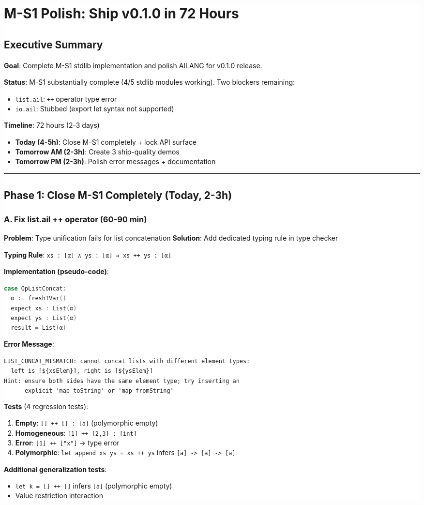 # M-S1 Polish: Ship v0.1.0 in 72 Hours

## Executive Summary

**Goal**: Complete M-S1 stdlib implementation and polish AILANG for v0.1.0 release.

**Status**: M-S1 substantially complete (4/5 stdlib modules working). Two blockers remaining:
- `list.ail`: `++` operator type error
- `io.ail`: Stubbed (export let syntax not supported)

**Timeline**: 72 hours (2-3 days)
- **Today (4-5h)**: Close M-S1 completely + lock API surface
- **Tomorrow AM (2-3h)**: Create 3 ship-quality demos
- **Tomorrow PM (2-3h)**: Polish error messages + documentation

---

## Phase 1: Close M-S1 Completely (Today, 2-3h)

### A. Fix list.ail ++ operator (60-90 min)

**Problem**: Type unification fails for list concatenation
**Solution**: Add dedicated typing rule in type checker

**Typing Rule**: `xs : [α] ∧ ys : [α] ⇒ xs ++ ys : [α]`

**Implementation (pseudo-code)**:
```go
case OpListConcat:
  α := freshTVar()
  expect xs : List(α)
  expect ys : List(α)
  result = List(α)
```

**Error Message**:
```
LIST_CONCAT_MISMATCH: cannot concat lists with different element types:
  left is [${xsElem}], right is [${ysElem}]
Hint: ensure both sides have the same element type; try inserting an
      explicit 'map toString' or 'map fromString'
```

**Tests** (4 regression tests):
1. **Empty**: `[] ++ [] : [a]` (polymorphic empty)
2. **Homogeneous**: `[1] ++ [2,3] : [int]`
3. **Error**: `[1] ++ ["x"]` → type error
4. **Polymorphic**: `let append xs ys = xs ++ ys` infers `[a] -> [a] -> [a]`

**Additional generalization tests**:
- `let k = [] ++ []` infers `[a]` (polymorphic empty)
- Value restriction interaction
